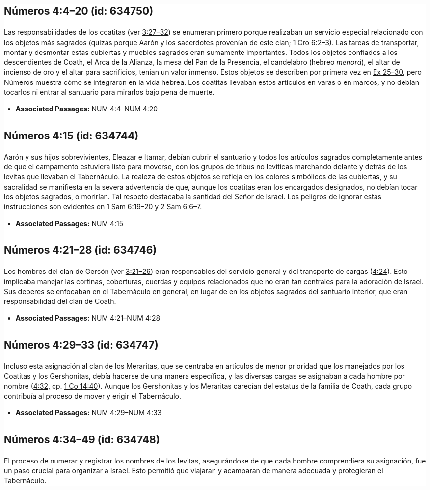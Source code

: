 ## Números 4:4–20 (id: 634750)

Las responsabilidades de los coatitas (ver [3:27–32](https://ref.ly/Num3:27-Num3:32)) se enumeran primero porque realizaban un servicio especial relacionado con los objetos más sagrados (quizás porque Aarón y los sacerdotes provenían de este clan; [1 Cro 6:2–3](https://ref.ly/1Chr6:2-1Chr6:3)). Las tareas de transportar, montar y desmontar estas cubiertas y muebles sagrados eran sumamente importantes. Todos los objetos confiados a los descendientes de Coath, el Arca de la Alianza, la mesa del Pan de la Presencia, el candelabro (hebreo *menorá*), el altar de incienso de oro y el altar para sacrificios, tenían un valor inmenso. Estos objetos se describen por primera vez en [Ex 25–30](https://ref.ly/Exod25:1-Exod30:38), pero Números muestra cómo se integraron en la vida hebrea. Los coatitas llevaban estos artículos en varas o en marcos, y no debían tocarlos ni entrar al santuario para mirarlos bajo pena de muerte.

* **Associated Passages:** NUM 4:4–NUM 4:20

## Números 4:15 (id: 634744)

Aarón y sus hijos sobrevivientes, Eleazar e Itamar, debían cubrir el santuario y todos los artículos sagrados completamente antes de que el campamento estuviera listo para moverse, con los grupos de tribus no levíticas marchando delante y detrás de los levitas que llevaban el Tabernáculo. La realeza de estos objetos se refleja en los colores simbólicos de las cubiertas, y su sacralidad se manifiesta en la severa advertencia de que, aunque los coatitas eran los encargados designados, no debían tocar los objetos sagrados, o morirían. Tal respeto destacaba la santidad del Señor de Israel. Los peligros de ignorar estas instrucciones son evidentes en [1 Sam 6:19–20](https://ref.ly/1Sam6:19-1Sam6:20) y [2 Sam 6:6–7](https://ref.ly/2Sam6:6-2Sam6:7).

* **Associated Passages:** NUM 4:15

## Números 4:21–28 (id: 634746)

Los hombres del clan de Gersón (ver [3:21–26](https://ref.ly/Num3:21-Num3:26)) eran responsables del servicio general y del transporte de cargas ([4:24](https://ref.ly/Num4:24)). Esto implicaba manejar las cortinas, coberturas, cuerdas y equipos relacionados que no eran tan centrales para la adoración de Israel. Sus deberes se enfocaban en el Tabernáculo en general, en lugar de en los objetos sagrados del santuario interior, que eran responsabilidad del clan de Coath.

* **Associated Passages:** NUM 4:21–NUM 4:28

## Números 4:29–33 (id: 634747)

Incluso esta asignación al clan de los Meraritas, que se centraba en artículos de menor prioridad que los manejados por los Coatitas y los Gershonitas, debía hacerse de una manera específica, y las diversas cargas se asignaban a cada hombre por nombre ([4:32,](https://ref.ly/Num4:32) cp. [1 Co 14:40](https://ref.ly/1Cor14:40)). Aunque los Gershonitas y los Meraritas carecían del estatus de la familia de Coath, cada grupo contribuía al proceso de mover y erigir el Tabernáculo.

* **Associated Passages:** NUM 4:29–NUM 4:33

## Números 4:34–49 (id: 634748)

El proceso de numerar y registrar los nombres de los levitas, asegurándose de que cada hombre comprendiera su asignación, fue un paso crucial para organizar a Israel. Esto permitió que viajaran y acamparan de manera adecuada y protegieran el Tabernáculo.
